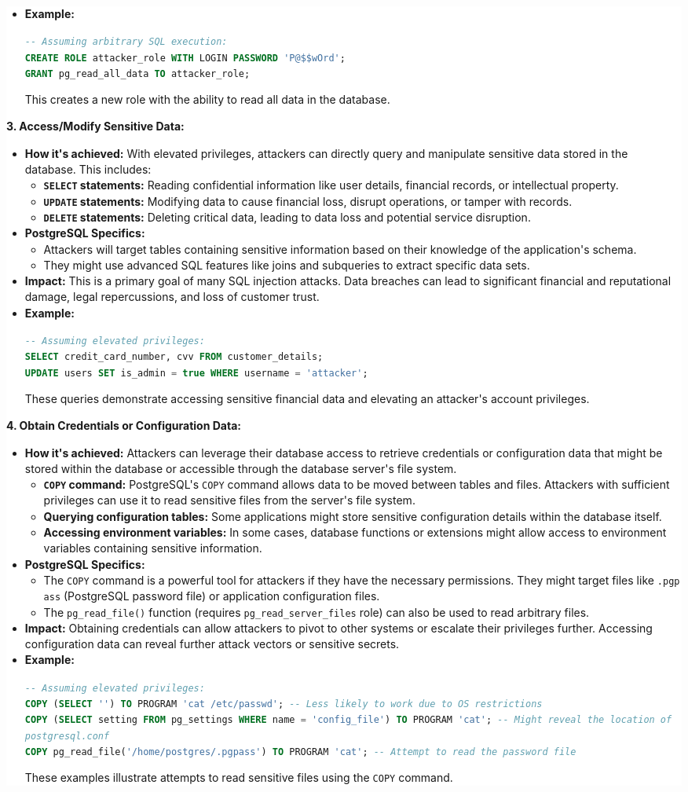* **Example:**
    ```sql
    -- Assuming arbitrary SQL execution:
    CREATE ROLE attacker_role WITH LOGIN PASSWORD 'P@$$wOrd';
    GRANT pg_read_all_data TO attacker_role;
    ```
    This creates a new role with the ability to read all data in the database.

**3. Access/Modify Sensitive Data:**

* **How it's achieved:** With elevated privileges, attackers can directly query and manipulate sensitive data stored in the database. This includes:
    * **`SELECT` statements:** Reading confidential information like user details, financial records, or intellectual property.
    * **`UPDATE` statements:** Modifying data to cause financial loss, disrupt operations, or tamper with records.
    * **`DELETE` statements:** Deleting critical data, leading to data loss and potential service disruption.
* **PostgreSQL Specifics:**
    * Attackers will target tables containing sensitive information based on their knowledge of the application's schema.
    * They might use advanced SQL features like joins and subqueries to extract specific data sets.
* **Impact:** This is a primary goal of many SQL injection attacks. Data breaches can lead to significant financial and reputational damage, legal repercussions, and loss of customer trust.
* **Example:**
    ```sql
    -- Assuming elevated privileges:
    SELECT credit_card_number, cvv FROM customer_details;
    UPDATE users SET is_admin = true WHERE username = 'attacker';
    ```
    These queries demonstrate accessing sensitive financial data and elevating an attacker's account privileges.

**4. Obtain Credentials or Configuration Data:**

* **How it's achieved:** Attackers can leverage their database access to retrieve credentials or configuration data that might be stored within the database or accessible through the database server's file system.
    * **`COPY` command:**  PostgreSQL's `COPY` command allows data to be moved between tables and files. Attackers with sufficient privileges can use it to read sensitive files from the server's file system.
    * **Querying configuration tables:** Some applications might store sensitive configuration details within the database itself.
    * **Accessing environment variables:** In some cases, database functions or extensions might allow access to environment variables containing sensitive information.
* **PostgreSQL Specifics:**
    * The `COPY` command is a powerful tool for attackers if they have the necessary permissions. They might target files like `.pgpass` (PostgreSQL password file) or application configuration files.
    * The `pg_read_file()` function (requires `pg_read_server_files` role) can also be used to read arbitrary files.
* **Impact:** Obtaining credentials can allow attackers to pivot to other systems or escalate their privileges further. Accessing configuration data can reveal further attack vectors or sensitive secrets.
* **Example:**
    ```sql
    -- Assuming elevated privileges:
    COPY (SELECT '') TO PROGRAM 'cat /etc/passwd'; -- Less likely to work due to OS restrictions
    COPY (SELECT setting FROM pg_settings WHERE name = 'config_file') TO PROGRAM 'cat'; -- Might reveal the location of postgresql.conf
    COPY pg_read_file('/home/postgres/.pgpass') TO PROGRAM 'cat'; -- Attempt to read the password file
    ```
    These examples illustrate attempts to read sensitive files using the `COPY` command.
